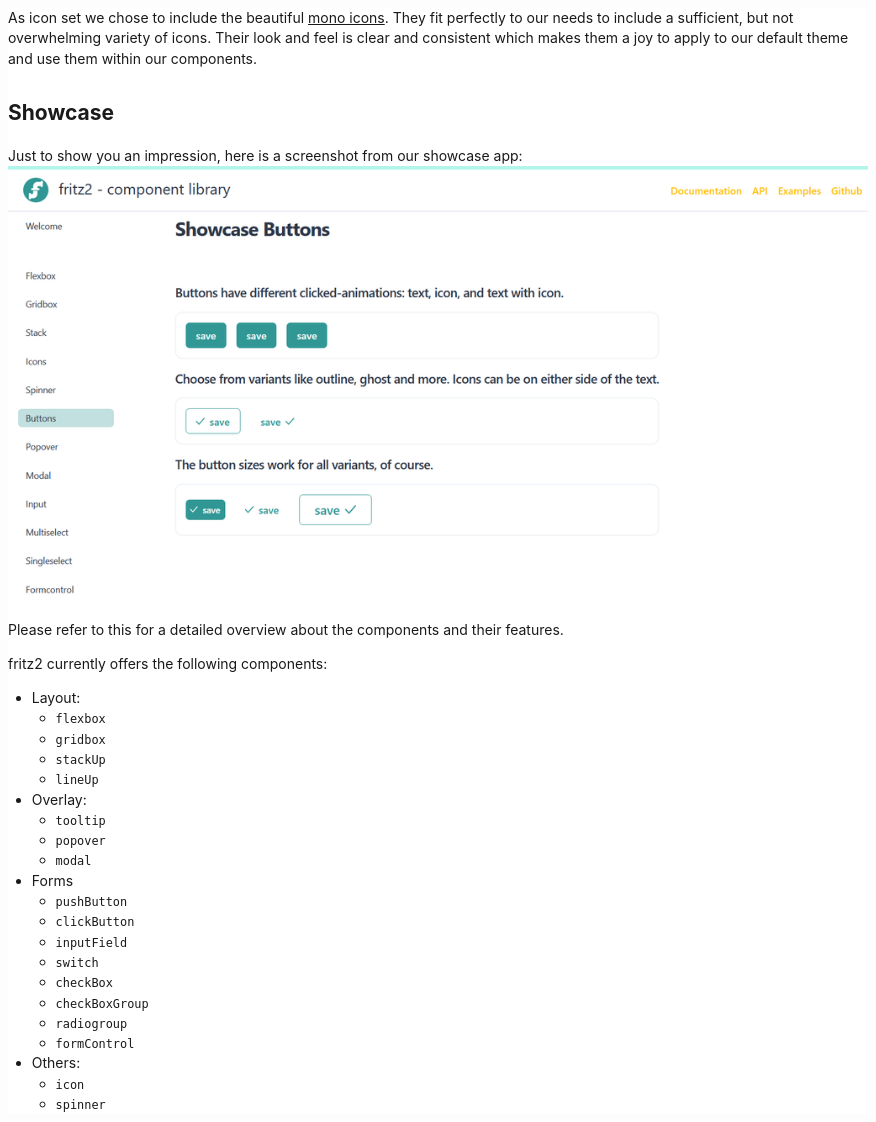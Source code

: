 As icon set we chose to include the beautiful [mono icons](https://icons.mono.company/). They fit perfectly to our needs
to include a sufficient, but not overwhelming variety of icons. Their look and feel is clear and consistent which makes
them a joy to apply to our default theme and use them within our components. 
  
## Showcase

Just to show you an impression, here is a screenshot from our showcase app:
![components example basics](images/components_showcase_1.png)

Please refer to this for a detailed overview about the components and their features.

fritz2 currently offers the following components:

- Layout:
  - ``flexbox``
  - ``gridbox``
  - ``stackUp``
  - ``lineUp``
- Overlay:
  - ``tooltip``
  - ``popover``
  - ``modal``
- Forms
  - ``pushButton``
  - ``clickButton``
  - ``inputField``
  - ``switch``
  - ``checkBox``
  - ``checkBoxGroup``
  - ``radiogroup``
  - ``formControl``
- Others:
  - ``icon``
  - ``spinner``
  